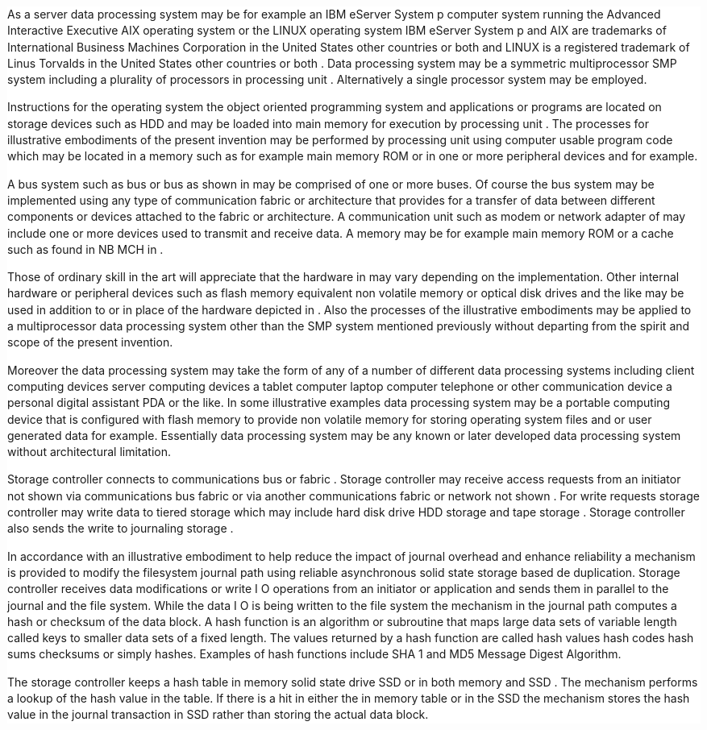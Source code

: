 As a server data processing system may be for example an IBM eServer System p computer system running the Advanced Interactive Executive AIX operating system or the LINUX operating system IBM eServer System p and AIX are trademarks of International Business Machines Corporation in the United States other countries or both and LINUX is a registered trademark of Linus Torvalds in the United States other countries or both . Data processing system may be a symmetric multiprocessor SMP system including a plurality of processors in processing unit . Alternatively a single processor system may be employed.

Instructions for the operating system the object oriented programming system and applications or programs are located on storage devices such as HDD and may be loaded into main memory for execution by processing unit . The processes for illustrative embodiments of the present invention may be performed by processing unit using computer usable program code which may be located in a memory such as for example main memory ROM or in one or more peripheral devices and for example.

A bus system such as bus or bus as shown in may be comprised of one or more buses. Of course the bus system may be implemented using any type of communication fabric or architecture that provides for a transfer of data between different components or devices attached to the fabric or architecture. A communication unit such as modem or network adapter of may include one or more devices used to transmit and receive data. A memory may be for example main memory ROM or a cache such as found in NB MCH in .

Those of ordinary skill in the art will appreciate that the hardware in may vary depending on the implementation. Other internal hardware or peripheral devices such as flash memory equivalent non volatile memory or optical disk drives and the like may be used in addition to or in place of the hardware depicted in . Also the processes of the illustrative embodiments may be applied to a multiprocessor data processing system other than the SMP system mentioned previously without departing from the spirit and scope of the present invention.

Moreover the data processing system may take the form of any of a number of different data processing systems including client computing devices server computing devices a tablet computer laptop computer telephone or other communication device a personal digital assistant PDA or the like. In some illustrative examples data processing system may be a portable computing device that is configured with flash memory to provide non volatile memory for storing operating system files and or user generated data for example. Essentially data processing system may be any known or later developed data processing system without architectural limitation.

Storage controller connects to communications bus or fabric . Storage controller may receive access requests from an initiator not shown via communications bus fabric or via another communications fabric or network not shown . For write requests storage controller may write data to tiered storage which may include hard disk drive HDD storage and tape storage . Storage controller also sends the write to journaling storage .

In accordance with an illustrative embodiment to help reduce the impact of journal overhead and enhance reliability a mechanism is provided to modify the filesystem journal path using reliable asynchronous solid state storage based de duplication. Storage controller receives data modifications or write I O operations from an initiator or application and sends them in parallel to the journal and the file system. While the data I O is being written to the file system the mechanism in the journal path computes a hash or checksum of the data block. A hash function is an algorithm or subroutine that maps large data sets of variable length called keys to smaller data sets of a fixed length. The values returned by a hash function are called hash values hash codes hash sums checksums or simply hashes. Examples of hash functions include SHA 1 and MD5 Message Digest Algorithm.

The storage controller keeps a hash table in memory solid state drive SSD or in both memory and SSD . The mechanism performs a lookup of the hash value in the table. If there is a hit in either the in memory table or in the SSD the mechanism stores the hash value in the journal transaction in SSD rather than storing the actual data block.
